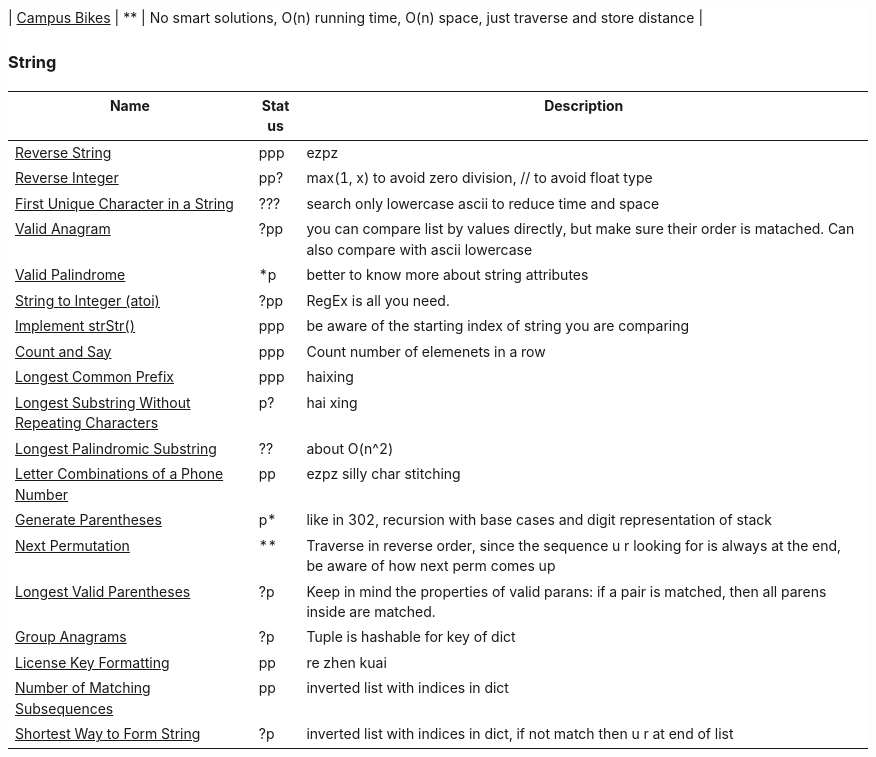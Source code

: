 | [Campus Bikes](https://leetcode.com/problems/campus-bikes/)                                                                   | \*\*   | No smart solutions, O(n) running time, O(n) space, just traverse and store distance                                                                                             |

### String

| Name                                                                                                                            | Status | Description                                                                                                            |
| ------------------------------------------------------------------------------------------------------------------------------- | ------ | ---------------------------------------------------------------------------------------------------------------------- |
| [Reverse String](https://leetcode.com/explore/interview/card/top-interview-questions-easy/127/strings/879/)                     | ppp    | ezpz                                                                                                                   |
| [Reverse Integer](https://leetcode.com/explore/interview/card/top-interview-questions-easy/127/strings/880/)                    | pp?    | max(1, x) to avoid zero division, // to avoid float type                                                               |
| [First Unique Character in a String](https://leetcode.com/explore/interview/card/top-interview-questions-easy/127/strings/881/) | ???    | search only lowercase ascii to reduce time and space                                                                   |
| [Valid Anagram](https://leetcode.com/explore/interview/card/top-interview-questions-easy/127/strings/882/)                      | ?pp    | you can compare list by values directly, but make sure their order is matached. Can also compare with ascii lowercase  |
| [Valid Palindrome](https://leetcode.com/explore/interview/card/top-interview-questions-easy/127/strings/883/)                   | \*p    | better to know more about string attributes                                                                            |
| [String to Integer (atoi)](https://leetcode.com/explore/interview/card/top-interview-questions-easy/127/strings/884/)           | ?pp    | RegEx is all you need.                                                                                                 |
| [Implement strStr()](https://leetcode.com/explore/interview/card/top-interview-questions-easy/127/strings/885/)                 | ppp    | be aware of the starting index of string you are comparing                                                             |
| [Count and Say](https://leetcode.com/explore/interview/card/top-interview-questions-easy/127/strings/886/)                      | ppp    | Count number of elemenets in a row                                                                                     |
| [Longest Common Prefix](https://leetcode.com/explore/interview/card/top-interview-questions-easy/127/strings/887/)              | ppp    | haixing                                                                                                                |
| [Longest Substring Without Repeating Characters](https://leetcode.com/problems/longest-substring-without-repeating-characters/) | p?     | hai xing                                                                                                               |
| [Longest Palindromic Substring](https://leetcode.com/problems/longest-palindromic-substring/)                                   | ??     | about O(n^2)                                                                                                           |
| [Letter Combinations of a Phone Number](https://leetcode.com/problems/letter-combinations-of-a-phone-number/)                   | pp     | ezpz silly char stitching                                                                                              |
| [Generate Parentheses](https://leetcode.com/problems/generate-parentheses/)                                                     | p\*    | like in 302, recursion with base cases and digit representation of stack                                               |
| [Next Permutation](https://leetcode.com/problems/next-permutation/)                                                             | \*\*   | Traverse in reverse order, since the sequence u r looking for is always at the end, be aware of how next perm comes up |
| [Longest Valid Parentheses](https://leetcode.com/problems/longest-valid-parentheses/)                                           | ?p     | Keep in mind the properties of valid parans: if a pair is matched, then all parens inside are matched.                 |
| [Group Anagrams](https://leetcode.com/problems/group-anagrams/)                                                                 | ?p     | Tuple is hashable for key of dict                                                                                      |
| [License Key Formatting](https://leetcode.com/problems/license-key-formatting/)                                                 | pp     | re zhen kuai                                                                                                           |
| [Number of Matching Subsequences](https://leetcode.com/problems/number-of-matching-subsequences/)                               | pp     | inverted list with indices in dict                                                                                     |
| [Shortest Way to Form String](https://leetcode.com/problems/shortest-way-to-form-string/)                                       | ?p     | inverted list with indices in dict, if not match then u r at end of list                                               |